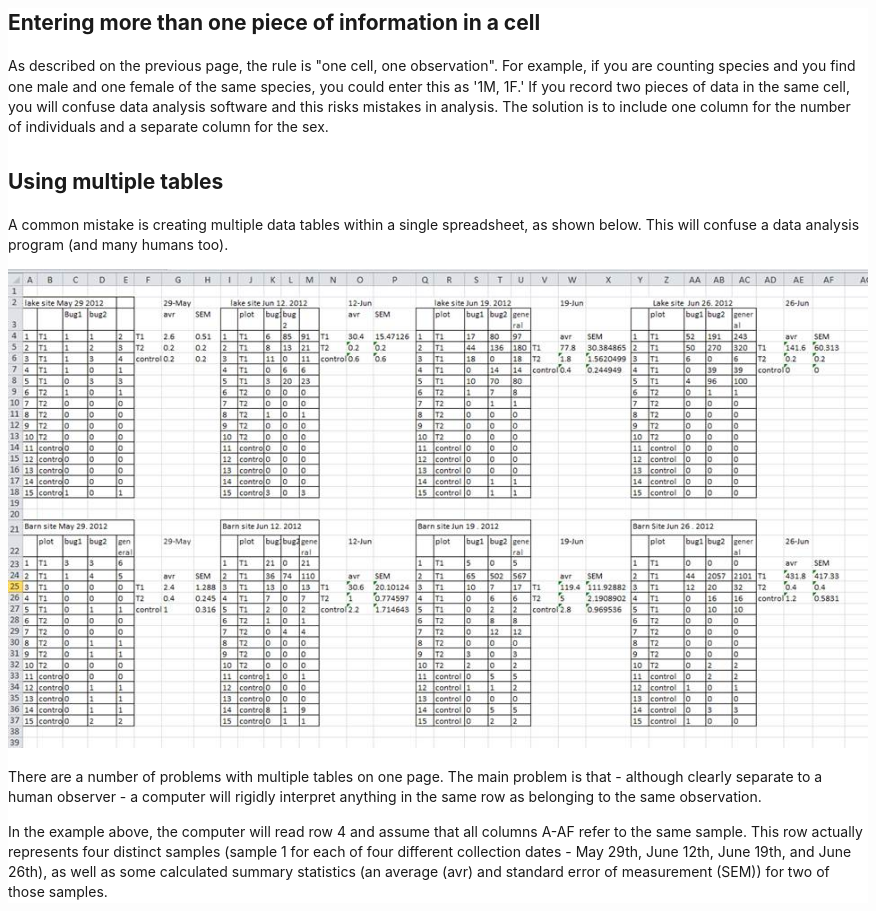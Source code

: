 
## Entering more than one piece of information in a cell

As described on the previous page, the rule is "one cell, one observation". For example, if you are counting species and
you find one male and one female of the same species, you could enter this as '1M, 1F.' If you record two pieces of data
in the same cell, you will confuse data analysis software and this risks mistakes in analysis. The solution is to
include one column for the number of individuals and a separate column for the sex.

## Using multiple tables

A common mistake is creating multiple data tables within a single spreadsheet, as shown below. This will confuse a data analysis
program (and many humans too).

![multiple tabs](fig/2_datasheet_example.jpg)

There are a number of problems with multiple tables on one page. The main problem is that - although clearly separate to
a human observer - a computer will rigidly interpret anything in the same row as belonging to the same observation.

In the example above, the computer will read row 4 and assume that all
columns A-AF refer to the same sample. This row actually represents four distinct samples (sample 1 for each of four
different collection dates - May 29th, June 12th, June 19th, and June 26th), as well as some calculated summary
statistics (an average (avr) and standard error of measurement (SEM)) for two of those samples.
